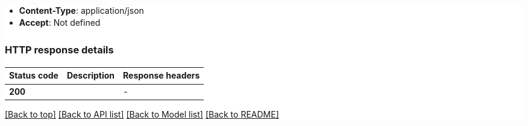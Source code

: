  - **Content-Type**: application/json
 - **Accept**: Not defined

### HTTP response details
| Status code | Description | Response headers |
|-------------|-------------|------------------|
**200** |  |  -  |

[[Back to top]](#) [[Back to API list]](../README.md#documentation-for-api-endpoints) [[Back to Model list]](../README.md#documentation-for-models) [[Back to README]](../README.md)


